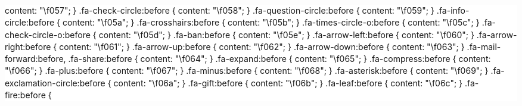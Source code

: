   content: "\f057";
}
.fa-check-circle:before {
  content: "\f058";
}
.fa-question-circle:before {
  content: "\f059";
}
.fa-info-circle:before {
  content: "\f05a";
}
.fa-crosshairs:before {
  content: "\f05b";
}
.fa-times-circle-o:before {
  content: "\f05c";
}
.fa-check-circle-o:before {
  content: "\f05d";
}
.fa-ban:before {
  content: "\f05e";
}
.fa-arrow-left:before {
  content: "\f060";
}
.fa-arrow-right:before {
  content: "\f061";
}
.fa-arrow-up:before {
  content: "\f062";
}
.fa-arrow-down:before {
  content: "\f063";
}
.fa-mail-forward:before,
.fa-share:before {
  content: "\f064";
}
.fa-expand:before {
  content: "\f065";
}
.fa-compress:before {
  content: "\f066";
}
.fa-plus:before {
  content: "\f067";
}
.fa-minus:before {
  content: "\f068";
}
.fa-asterisk:before {
  content: "\f069";
}
.fa-exclamation-circle:before {
  content: "\f06a";
}
.fa-gift:before {
  content: "\f06b";
}
.fa-leaf:before {
  content: "\f06c";
}
.fa-fire:before {